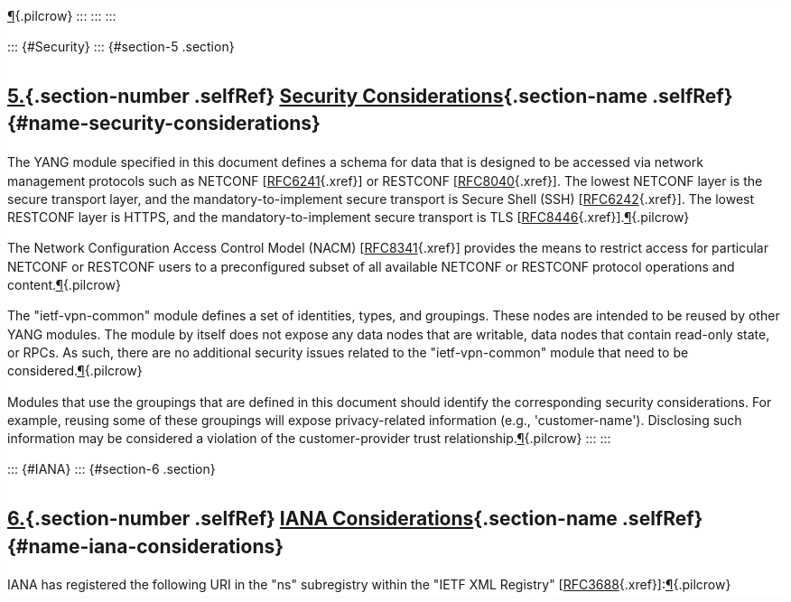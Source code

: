 [¶](#section-4-2){.pilcrow}
:::
:::
:::

::: {#Security}
::: {#section-5 .section}
## [5.](#section-5){.section-number .selfRef} [Security Considerations](#name-security-considerations){.section-name .selfRef} {#name-security-considerations}

The YANG module specified in this document defines a schema for data
that is designed to be accessed via network management protocols such as
NETCONF \[[RFC6241](#RFC6241){.xref}\] or RESTCONF
\[[RFC8040](#RFC8040){.xref}\]. The lowest NETCONF layer is the secure
transport layer, and the mandatory-to-implement secure transport is
Secure Shell (SSH) \[[RFC6242](#RFC6242){.xref}\]. The lowest RESTCONF
layer is HTTPS, and the mandatory-to-implement secure transport is TLS
\[[RFC8446](#RFC8446){.xref}\].[¶](#section-5-1){.pilcrow}

The Network Configuration Access Control Model (NACM)
\[[RFC8341](#RFC8341){.xref}\] provides the means to restrict access for
particular NETCONF or RESTCONF users to a preconfigured subset of all
available NETCONF or RESTCONF protocol operations and
content.[¶](#section-5-2){.pilcrow}

The \"ietf-vpn-common\" module defines a set of identities, types, and
groupings. These nodes are intended to be reused by other YANG modules.
The module by itself does not expose any data nodes that are writable,
data nodes that contain read-only state, or RPCs. As such, there are no
additional security issues related to the \"ietf-vpn-common\" module
that need to be considered.[¶](#section-5-3){.pilcrow}

Modules that use the groupings that are defined in this document should
identify the corresponding security considerations. For example, reusing
some of these groupings will expose privacy-related information (e.g.,
\'customer-name\'). Disclosing such information may be considered a
violation of the customer-provider trust
relationship.[¶](#section-5-4){.pilcrow}
:::
:::

::: {#IANA}
::: {#section-6 .section}
## [6.](#section-6){.section-number .selfRef} [IANA Considerations](#name-iana-considerations){.section-name .selfRef} {#name-iana-considerations}

IANA has registered the following URI in the \"ns\" subregistry within
the \"IETF XML Registry\"
\[[RFC3688](#RFC3688){.xref}\]:[¶](#section-6-1){.pilcrow}
